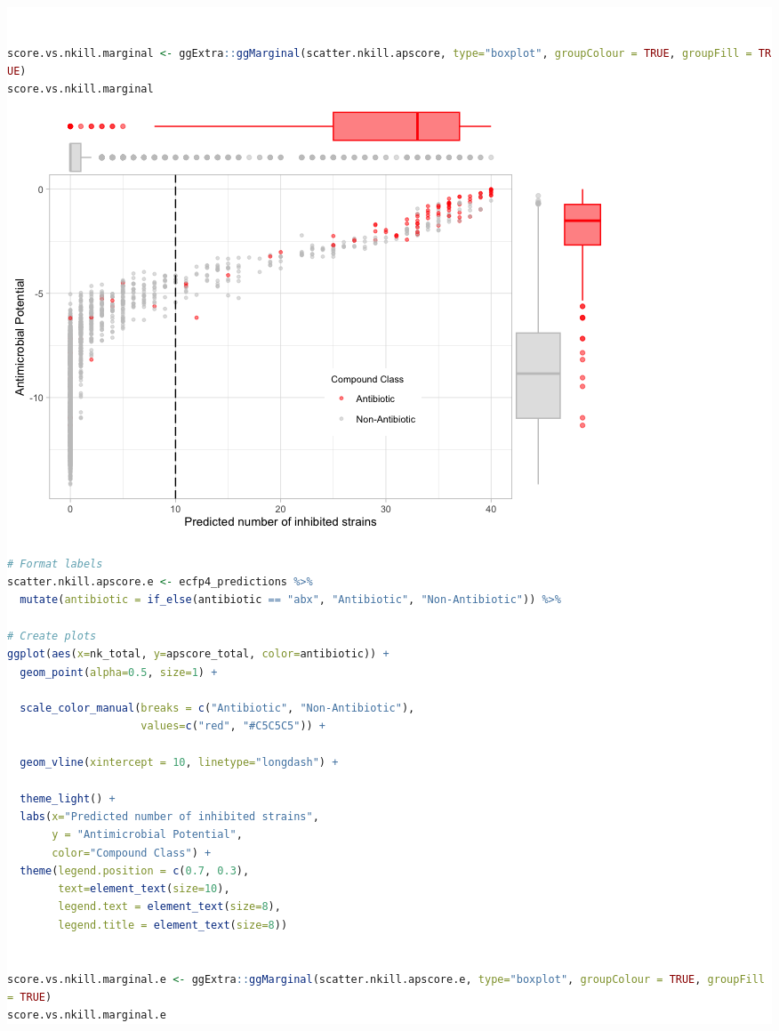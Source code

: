 ``` r
  

score.vs.nkill.marginal <- ggExtra::ggMarginal(scatter.nkill.apscore, type="boxplot", groupColour = TRUE, groupFill = TRUE)
score.vs.nkill.marginal
```

![](05.analyze_mce_predictions_files/figure-gfm/plot.ap.vs.nk-1.png)

``` r
# Format labels
scatter.nkill.apscore.e <- ecfp4_predictions %>% 
  mutate(antibiotic = if_else(antibiotic == "abx", "Antibiotic", "Non-Antibiotic")) %>% 

# Create plots
ggplot(aes(x=nk_total, y=apscore_total, color=antibiotic)) +
  geom_point(alpha=0.5, size=1) +
  
  scale_color_manual(breaks = c("Antibiotic", "Non-Antibiotic"),
                     values=c("red", "#C5C5C5")) +
  
  geom_vline(xintercept = 10, linetype="longdash") +
  
  theme_light() +
  labs(x="Predicted number of inhibited strains",
       y = "Antimicrobial Potential",
       color="Compound Class") +
  theme(legend.position = c(0.7, 0.3),
        text=element_text(size=10),
        legend.text = element_text(size=8),
        legend.title = element_text(size=8))
  

score.vs.nkill.marginal.e <- ggExtra::ggMarginal(scatter.nkill.apscore.e, type="boxplot", groupColour = TRUE, groupFill = TRUE)
score.vs.nkill.marginal.e
```

